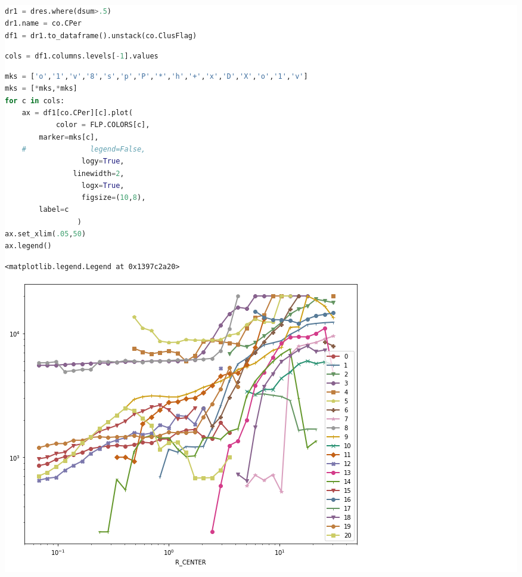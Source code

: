 
```python
dr1 = dres.where(dsum>.5)
dr1.name = co.CPer
df1 = dr1.to_dataframe().unstack(co.ClusFlag)
```


```python
cols = df1.columns.levels[-1].values
```


```python
mks = ['o','1','v','8','s','p','P','*','h','+','x','D','X','o','1','v']
mks = [*mks,*mks]
for c in cols:
    ax = df1[co.CPer][c].plot(
            color = FLP.COLORS[c],
        marker=mks[c],
    #               legend=False,
                  logy=True,
                linewidth=2,
                  logx=True,
                  figsize=(10,8),
        label=c
                 )
ax.set_xlim(.05,50)
ax.legend()
```




    <matplotlib.legend.Legend at 0x1397c2a20>




![png](full_dispersion_analysis_files/full_dispersion_analysis_52_1.png)
